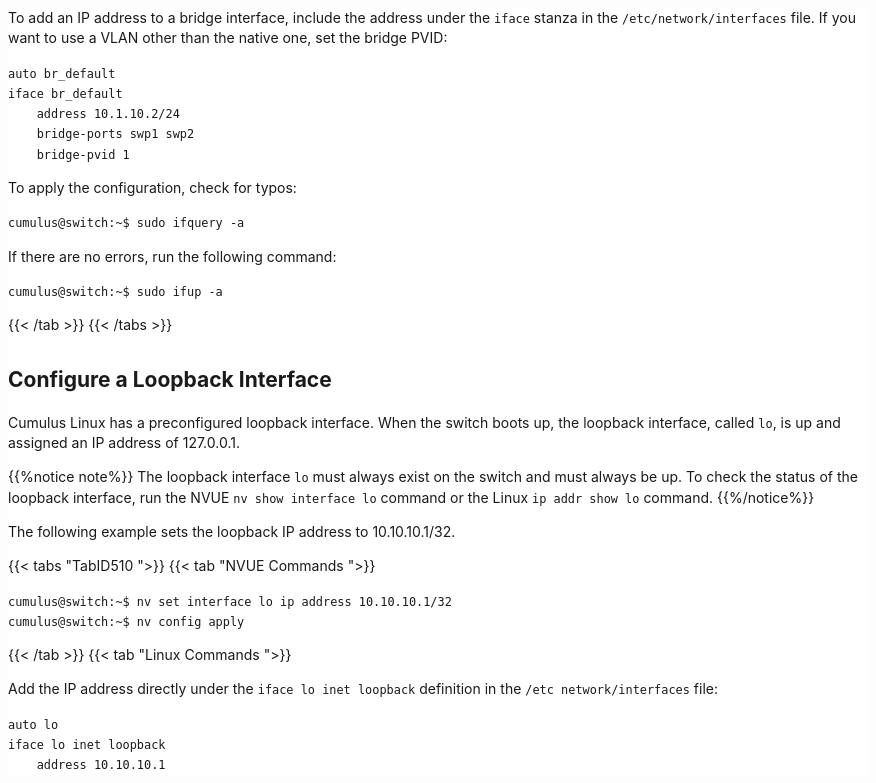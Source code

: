To add an IP address to a bridge interface, include the address under the `iface` stanza in the `/etc/network/interfaces` file. If you want to use a VLAN other than the native one, set the bridge PVID:

```
auto br_default
iface br_default
    address 10.1.10.2/24
    bridge-ports swp1 swp2
    bridge-pvid 1
```

To apply the configuration, check for typos:

```
cumulus@switch:~$ sudo ifquery -a
```

If there are no errors, run the following command:

```
cumulus@switch:~$ sudo ifup -a
```

{{< /tab >}}
{{< /tabs >}}

## Configure a Loopback Interface

Cumulus Linux has a preconfigured loopback interface. When the switch boots up, the loopback interface, called `lo`, is up and assigned an IP address of 127.0.0.1.

{{%notice note%}}
The loopback interface `lo` must always exist on the switch and must always be up. To check the status of the loopback interface, run the NVUE `nv show interface lo` command or the Linux `ip addr show lo` command.
{{%/notice%}}

The following example sets the loopback IP address to 10.10.10.1/32.

{{< tabs "TabID510 ">}}
{{< tab "NVUE Commands ">}}

```
cumulus@switch:~$ nv set interface lo ip address 10.10.10.1/32
cumulus@switch:~$ nv config apply
```

{{< /tab >}}
{{< tab "Linux Commands ">}}

Add the IP address directly under the `iface lo inet loopback` definition in the `/etc network/interfaces` file:

```
auto lo
iface lo inet loopback
    address 10.10.10.1
```
